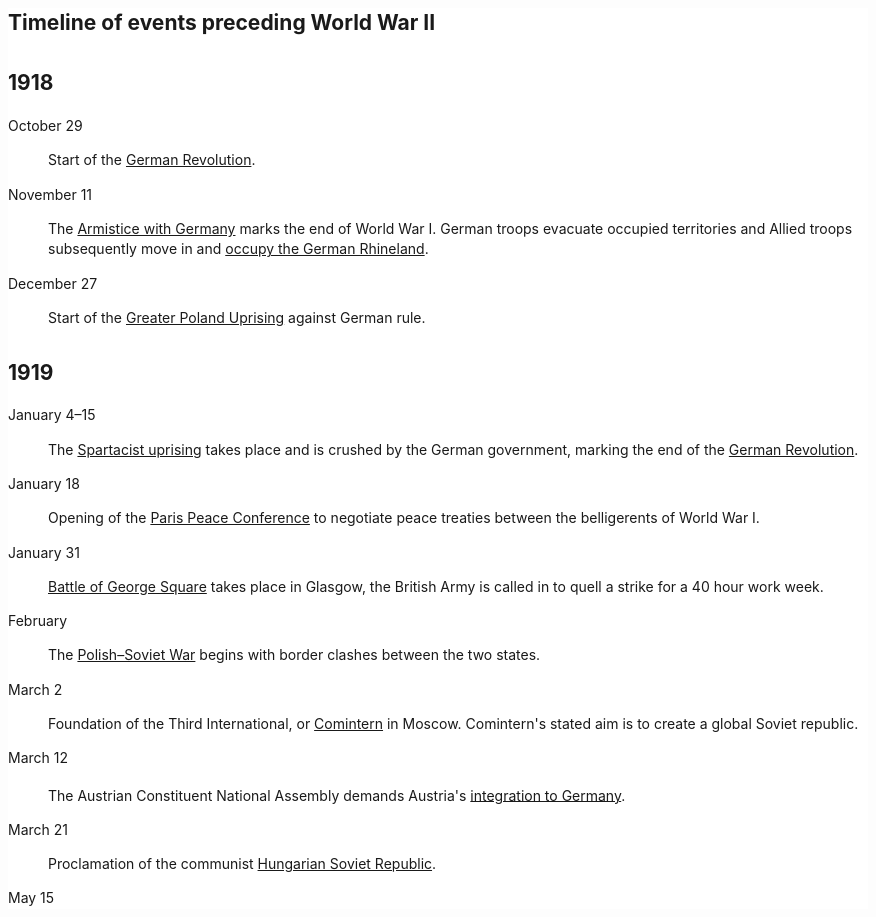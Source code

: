 <h2>Timeline of events preceding World War II </h2>
<h2><span id="1918" class="mw-headline">1918</span></h2>
<p>October 29</p>
<dl>
<dd>Start of the&nbsp;<a class="mw-redirect" title="German Revolution of 1918&ndash;19" href="https://en.wikipedia.org/wiki/German_Revolution_of_1918%E2%80%9319">German Revolution</a>.</dd>
</dl>
<p>November 11</p>
<dl>
<dd>The&nbsp;<a class="mw-redirect" title="Armistice with Germany" href="https://en.wikipedia.org/wiki/Armistice_with_Germany">Armistice with Germany</a>&nbsp;marks the end of World War I. German troops evacuate occupied territories and Allied troops subsequently move in and&nbsp;<a title="Occupation of the Rhineland" href="https://en.wikipedia.org/wiki/Occupation_of_the_Rhineland">occupy the German Rhineland</a>.</dd>
</dl>
<p>December 27</p>
<dl>
<dd>Start of the&nbsp;<a class="mw-redirect" title="Greater Poland Uprising (1918&ndash;19)" href="https://en.wikipedia.org/wiki/Greater_Poland_Uprising_(1918%E2%80%9319)">Greater Poland Uprising</a>&nbsp;against German rule.</dd>
</dl>
<h2><span id="1919" class="mw-headline">1919</span></h2>
<p>January 4&ndash;15</p>
<dl>
<dd>The&nbsp;<a title="Spartacist uprising" href="https://en.wikipedia.org/wiki/Spartacist_uprising">Spartacist uprising</a>&nbsp;takes place and is crushed by the German government, marking the end of the&nbsp;<a class="mw-redirect" title="German Revolution" href="https://en.wikipedia.org/wiki/German_Revolution">German Revolution</a>.</dd>
</dl>
<p>January 18</p>
<dl>
<dd>Opening of the&nbsp;<a class="mw-redirect" title="Paris Peace Conference, 1919" href="https://en.wikipedia.org/wiki/Paris_Peace_Conference,_1919">Paris Peace Conference</a>&nbsp;to negotiate peace treaties between the belligerents of World War I.</dd>
</dl>
<p>January 31</p>
<dl>
<dd><a title="Battle of George Square" href="https://en.wikipedia.org/wiki/Battle_of_George_Square">Battle of George Square</a>&nbsp;takes place in Glasgow, the British Army is called in to quell a strike for a 40 hour work week.</dd>
</dl>
<div>February</div>
<dl>
<dd>The&nbsp;<a title="Polish&ndash;Soviet War" href="https://en.wikipedia.org/wiki/Polish%E2%80%93Soviet_War">Polish&ndash;Soviet War</a>&nbsp;begins with border clashes between the two states.</dd>
</dl>
<p>March 2</p>
<dl>
<dd>Foundation of the Third International, or&nbsp;<a class="mw-redirect" title="Comintern" href="https://en.wikipedia.org/wiki/Comintern">Comintern</a>&nbsp;in Moscow. Comintern's stated aim is to create a global Soviet republic.</dd>
</dl>
<p>March 12</p>
<dl>
<dd>The Austrian Constituent National Assembly demands Austria's&nbsp;<a title="Anschluss" href="https://en.wikipedia.org/wiki/Anschluss">integration to Germany</a>.<sup id="cite_ref-1" class="reference"></sup></dd>
</dl>
<p>March 21</p>
<dl>
<dd>Proclamation of the communist&nbsp;<a title="Hungarian Soviet Republic" href="https://en.wikipedia.org/wiki/Hungarian_Soviet_Republic">Hungarian Soviet Republic</a>.</dd>
</dl>
<p>May 15</p>